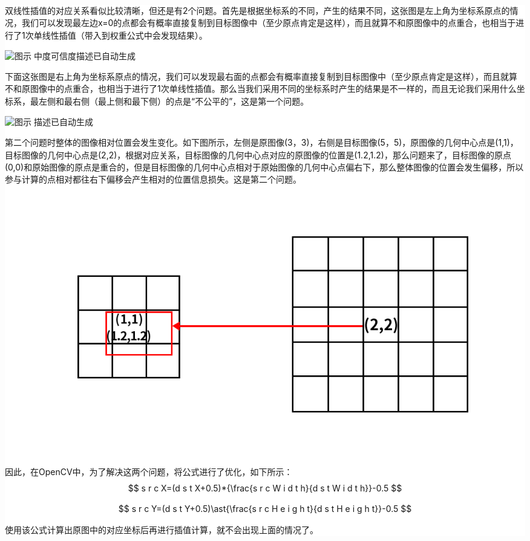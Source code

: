 




双线性插值的对应关系看似比较清晰，但还是有2个问题。首先是根据坐标系的不同，产生的结果不同，这张图是左上角为坐标系原点的情况，我们可以发现最左边x=0的点都会有概率直接复制到目标图像中（至少原点肯定是这样），而且就算不和原图像中的点重合，也相当于进行了1次单线性插值（带入到权重公式中会发现结果）。

![图示 中度可信度描述已自动生成](media/8eb38f65ae5f95b7972989081ce23a5c.png)

下面这张图是右上角为坐标系原点的情况，我们可以发现最右面的点都会有概率直接复制到目标图像中（至少原点肯定是这样），而且就算不和原图像中的点重合，也相当于进行了1次单线性插值。那么当我们采用不同的坐标系时产生的结果是不一样的，而且无论我们采用什么坐标系，最左侧和最右侧（最上侧和最下侧）的点是“不公平的”，这是第一个问题。

![图示 描述已自动生成](media/cbec6efb7adb54c43125345e78f53b2c.png)

第二个问题时整体的图像相对位置会发生变化。如下图所示，左侧是原图像(3，3)，右侧是目标图像(5，5)，原图像的几何中心点是(1,1)，目标图像的几何中心点是(2,2)，根据对应关系，目标图像的几何中心点对应的原图像的位置是(1.2,1.2)，那么问题来了，目标图像的原点(0,0)和原始图像的原点是重合的，但是目标图像的几何中心点相对于原始图像的几何中心点偏右下，那么整体图像的位置会发生偏移，所以参与计算的点相对都往右下偏移会产生相对的位置信息损失。这是第二个问题。

![图示 描述已自动生成](media/26d5d96a7617d38d7fbe7daa53cd989b.png)

因此，在OpenCV中，为了解决这两个问题，将公式进行了优化，如下所示：
$$
s r c X=(d s t X+0.5)*{\frac{s r c W i d t h}{d s t W i d t h}}-0.5
$$

$$
s r c Y=(d s t Y+0.5)\ast{\frac{s r c H e i g h t}{d s t H e i g h t}}-0.5
$$

使用该公式计算出原图中的对应坐标后再进行插值计算，就不会出现上面的情况了。



